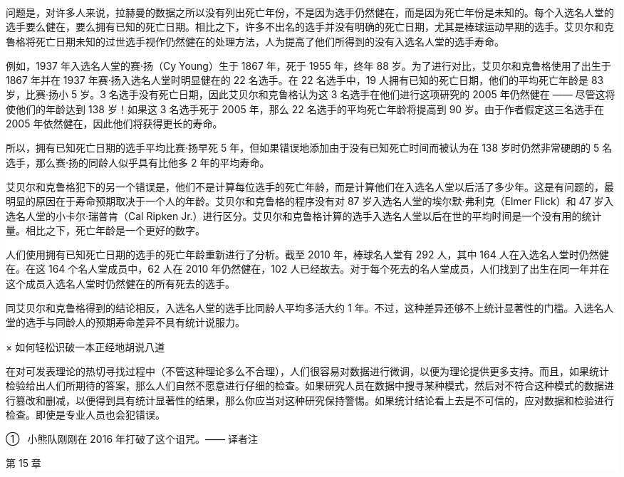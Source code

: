 问题是，对许多人来说，拉赫曼的数据之所以没有列出死亡年份，不是因为选手仍然健在，而是因为死亡年份是未知的。每个入选名人堂的选手要么健在，要么拥有已知的死亡日期。相比之下，许多不出名的选手并没有明确的死亡日期，尤其是棒球运动早期的选手。艾贝尔和克鲁格将死亡日期未知的过世选手视作仍然健在的处理方法，人为提高了他们所得到的没有入选名人堂的选手寿命。

例如，1937 年入选名人堂的赛·扬（Cy Young）生于 1867 年，死于 1955 年，终年 88 岁。为了进行对比，艾贝尔和克鲁格使用了出生于 1867 年并在 1937 年赛·扬入选名人堂时明显健在的 22 名选手。在 22 名选手中，19 人拥有已知的死亡日期，他们的平均死亡年龄是 83 岁，比赛·扬小 5 岁。3 名选手没有死亡日期，因此艾贝尔和克鲁格认为这 3 名选手在他们进行这项研究的 2005 年仍然健在 —— 尽管这将使他们的年龄达到 138 岁！如果这 3 名选手死于 2005 年，那么 22 名选手的平均死亡年龄将提高到 90 岁。由于作者假定这三名选手在 2005 年依然健在，因此他们将获得更长的寿命。

所以，拥有已知死亡日期的选手平均比赛·扬早死 5 年，但如果错误地添加由于没有已知死亡时间而被认为在 138 岁时仍然非常硬朗的 5 名选手，那么赛·扬的同龄人似乎具有比他多 2 年的平均寿命。

艾贝尔和克鲁格犯下的另一个错误是，他们不是计算每位选手的死亡年龄，而是计算他们在入选名人堂以后活了多少年。这是有问题的，最明显的原因在于寿命预期取决于一个人的年龄。艾贝尔和克鲁格的程序没有对 87 岁入选名人堂的埃尔默·弗利克（Elmer Flick）和 47 岁入选名人堂的小卡尔·瑞普肯（Cal Ripken Jr.）进行区分。艾贝尔和克鲁格计算的选手入选名人堂以后在世的平均时间是一个没有用的统计量。相比之下，死亡年龄是一个更好的数字。

人们使用拥有已知死亡日期的选手的死亡年龄重新进行了分析。截至 2010 年，棒球名人堂有 292 人，其中 164 人在入选名人堂时仍然健在。在这 164 个名人堂成员中，62 人在 2010 年仍然健在，102 人已经故去。对于每个死去的名人堂成员，人们找到了出生在同一年并在这个成员入选名人堂时仍然健在的所有死去的选手。

同艾贝尔和克鲁格得到的结论相反，入选名人堂的选手比同龄人平均多活大约 1 年。不过，这种差异还够不上统计显著性的门槛。入选名人堂的选手与同龄人的预期寿命差异不具有统计说服力。

× 如何轻松识破一本正经地胡说八道

在对可发表理论的热切寻找过程中（不管这种理论多么不合理），人们很容易对数据进行微调，以便为理论提供更多支持。而且，如果统计检验给出人们所期待的答案，那么人们自然不愿意进行仔细的检查。如果研究人员在数据中搜寻某种模式，然后对不符合这种模式的数据进行篡改和删减，以便得到具有统计显著性的结果，那么你应当对这种研究保持警惕。如果统计结论看上去是不可信的，应对数据和检验进行检查。即使是专业人员也会犯错误。

①  小熊队刚刚在 2016 年打破了这个诅咒。—— 译者注

第 15 章

